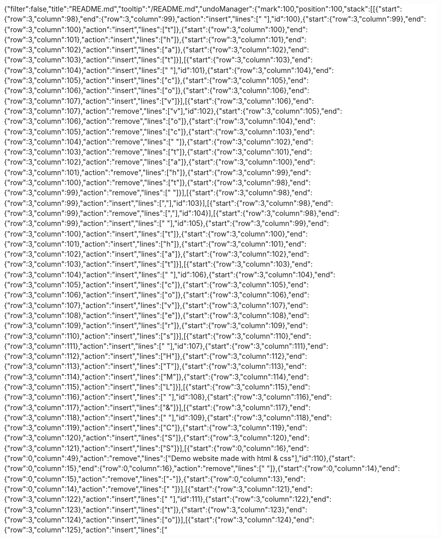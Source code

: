 {"filter":false,"title":"README.md","tooltip":"/README.md","undoManager":{"mark":100,"position":100,"stack":[[{"start":{"row":3,"column":98},"end":{"row":3,"column":99},"action":"insert","lines":[" "],"id":100},{"start":{"row":3,"column":99},"end":{"row":3,"column":100},"action":"insert","lines":["t"]},{"start":{"row":3,"column":100},"end":{"row":3,"column":101},"action":"insert","lines":["h"]},{"start":{"row":3,"column":101},"end":{"row":3,"column":102},"action":"insert","lines":["a"]},{"start":{"row":3,"column":102},"end":{"row":3,"column":103},"action":"insert","lines":["t"]}],[{"start":{"row":3,"column":103},"end":{"row":3,"column":104},"action":"insert","lines":[" "],"id":101},{"start":{"row":3,"column":104},"end":{"row":3,"column":105},"action":"insert","lines":["c"]},{"start":{"row":3,"column":105},"end":{"row":3,"column":106},"action":"insert","lines":["o"]},{"start":{"row":3,"column":106},"end":{"row":3,"column":107},"action":"insert","lines":["v"]}],[{"start":{"row":3,"column":106},"end":{"row":3,"column":107},"action":"remove","lines":["v"],"id":102},{"start":{"row":3,"column":105},"end":{"row":3,"column":106},"action":"remove","lines":["o"]},{"start":{"row":3,"column":104},"end":{"row":3,"column":105},"action":"remove","lines":["c"]},{"start":{"row":3,"column":103},"end":{"row":3,"column":104},"action":"remove","lines":[" "]},{"start":{"row":3,"column":102},"end":{"row":3,"column":103},"action":"remove","lines":["t"]},{"start":{"row":3,"column":101},"end":{"row":3,"column":102},"action":"remove","lines":["a"]},{"start":{"row":3,"column":100},"end":{"row":3,"column":101},"action":"remove","lines":["h"]},{"start":{"row":3,"column":99},"end":{"row":3,"column":100},"action":"remove","lines":["t"]},{"start":{"row":3,"column":98},"end":{"row":3,"column":99},"action":"remove","lines":[" "]}],[{"start":{"row":3,"column":98},"end":{"row":3,"column":99},"action":"insert","lines":[","],"id":103}],[{"start":{"row":3,"column":98},"end":{"row":3,"column":99},"action":"remove","lines":[","],"id":104}],[{"start":{"row":3,"column":98},"end":{"row":3,"column":99},"action":"insert","lines":[" "],"id":105},{"start":{"row":3,"column":99},"end":{"row":3,"column":100},"action":"insert","lines":["t"]},{"start":{"row":3,"column":100},"end":{"row":3,"column":101},"action":"insert","lines":["h"]},{"start":{"row":3,"column":101},"end":{"row":3,"column":102},"action":"insert","lines":["a"]},{"start":{"row":3,"column":102},"end":{"row":3,"column":103},"action":"insert","lines":["t"]}],[{"start":{"row":3,"column":103},"end":{"row":3,"column":104},"action":"insert","lines":[" "],"id":106},{"start":{"row":3,"column":104},"end":{"row":3,"column":105},"action":"insert","lines":["c"]},{"start":{"row":3,"column":105},"end":{"row":3,"column":106},"action":"insert","lines":["o"]},{"start":{"row":3,"column":106},"end":{"row":3,"column":107},"action":"insert","lines":["v"]},{"start":{"row":3,"column":107},"end":{"row":3,"column":108},"action":"insert","lines":["e"]},{"start":{"row":3,"column":108},"end":{"row":3,"column":109},"action":"insert","lines":["r"]},{"start":{"row":3,"column":109},"end":{"row":3,"column":110},"action":"insert","lines":["s"]}],[{"start":{"row":3,"column":110},"end":{"row":3,"column":111},"action":"insert","lines":[" "],"id":107},{"start":{"row":3,"column":111},"end":{"row":3,"column":112},"action":"insert","lines":["H"]},{"start":{"row":3,"column":112},"end":{"row":3,"column":113},"action":"insert","lines":["T"]},{"start":{"row":3,"column":113},"end":{"row":3,"column":114},"action":"insert","lines":["M"]},{"start":{"row":3,"column":114},"end":{"row":3,"column":115},"action":"insert","lines":["L"]}],[{"start":{"row":3,"column":115},"end":{"row":3,"column":116},"action":"insert","lines":[" "],"id":108},{"start":{"row":3,"column":116},"end":{"row":3,"column":117},"action":"insert","lines":["&"]}],[{"start":{"row":3,"column":117},"end":{"row":3,"column":118},"action":"insert","lines":[" "],"id":109},{"start":{"row":3,"column":118},"end":{"row":3,"column":119},"action":"insert","lines":["C"]},{"start":{"row":3,"column":119},"end":{"row":3,"column":120},"action":"insert","lines":["S"]},{"start":{"row":3,"column":120},"end":{"row":3,"column":121},"action":"insert","lines":["S"]}],[{"start":{"row":0,"column":16},"end":{"row":0,"column":49},"action":"remove","lines":["Demo website made with html & css"],"id":110},{"start":{"row":0,"column":15},"end":{"row":0,"column":16},"action":"remove","lines":[" "]},{"start":{"row":0,"column":14},"end":{"row":0,"column":15},"action":"remove","lines":["-"]},{"start":{"row":0,"column":13},"end":{"row":0,"column":14},"action":"remove","lines":[" "]}],[{"start":{"row":3,"column":121},"end":{"row":3,"column":122},"action":"insert","lines":[" "],"id":111},{"start":{"row":3,"column":122},"end":{"row":3,"column":123},"action":"insert","lines":["t"]},{"start":{"row":3,"column":123},"end":{"row":3,"column":124},"action":"insert","lines":["o"]}],[{"start":{"row":3,"column":124},"end":{"row":3,"column":125},"action":"insert","lines":["
